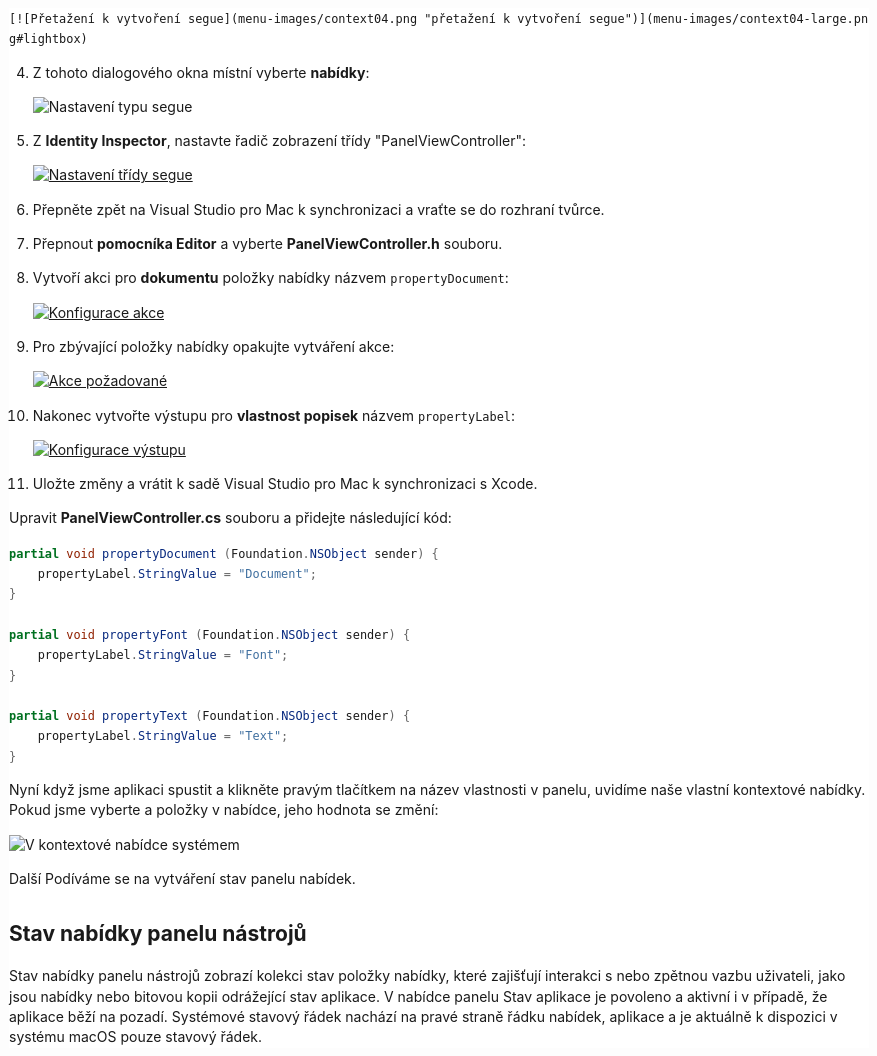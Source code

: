     [![Přetažení k vytvoření segue](menu-images/context04.png "přetažení k vytvoření segue")](menu-images/context04-large.png#lightbox)
4. Z tohoto dialogového okna místní vyberte **nabídky**: 

    ![Nastavení typu segue](menu-images/context05.png "segue typ nastavení")
5. Z **Identity Inspector**, nastavte řadič zobrazení třídy "PanelViewController": 

    [![Nastavení třídy segue](menu-images/context10.png "nastavení segue – třída")](menu-images/context10-large.png#lightbox)
6. Přepněte zpět na Visual Studio pro Mac k synchronizaci a vraťte se do rozhraní tvůrce.
7. Přepnout **pomocníka Editor** a vyberte **PanelViewController.h** souboru.
8. Vytvoří akci pro **dokumentu** položky nabídky názvem `propertyDocument`: 

    [![Konfigurace akce](menu-images/context06.png "konfigurace akce")](menu-images/context06-large.png#lightbox)
9. Pro zbývající položky nabídky opakujte vytváření akce: 

    [![Akce požadované](menu-images/context07.png "požadované akce")](menu-images/context07-large.png#lightbox)
10. Nakonec vytvořte výstupu pro **vlastnost popisek** názvem `propertyLabel`: 

    [![Konfigurace výstupu](menu-images/context08.png "konfigurace výstupu")](menu-images/context08-large.png#lightbox)
11. Uložte změny a vrátit k sadě Visual Studio pro Mac k synchronizaci s Xcode.

Upravit **PanelViewController.cs** souboru a přidejte následující kód:

```csharp
partial void propertyDocument (Foundation.NSObject sender) {
    propertyLabel.StringValue = "Document";
}

partial void propertyFont (Foundation.NSObject sender) {
    propertyLabel.StringValue = "Font";
}

partial void propertyText (Foundation.NSObject sender) {
    propertyLabel.StringValue = "Text";
}
```

Nyní když jsme aplikaci spustit a klikněte pravým tlačítkem na název vlastnosti v panelu, uvidíme naše vlastní kontextové nabídky. Pokud jsme vyberte a položky v nabídce, jeho hodnota se změní:

![V kontextové nabídce systémem](menu-images/context09.png "v kontextové nabídce systémem")

Další Podíváme se na vytváření stav panelu nabídek.

## <a name="status-bar-menus"></a>Stav nabídky panelu nástrojů

Stav nabídky panelu nástrojů zobrazí kolekci stav položky nabídky, které zajišťují interakci s nebo zpětnou vazbu uživateli, jako jsou nabídky nebo bitovou kopii odrážející stav aplikace. V nabídce panelu Stav aplikace je povoleno a aktivní i v případě, že aplikace běží na pozadí. Systémové stavový řádek nachází na pravé straně řádku nabídek, aplikace a je aktuálně k dispozici v systému macOS pouze stavový řádek.
